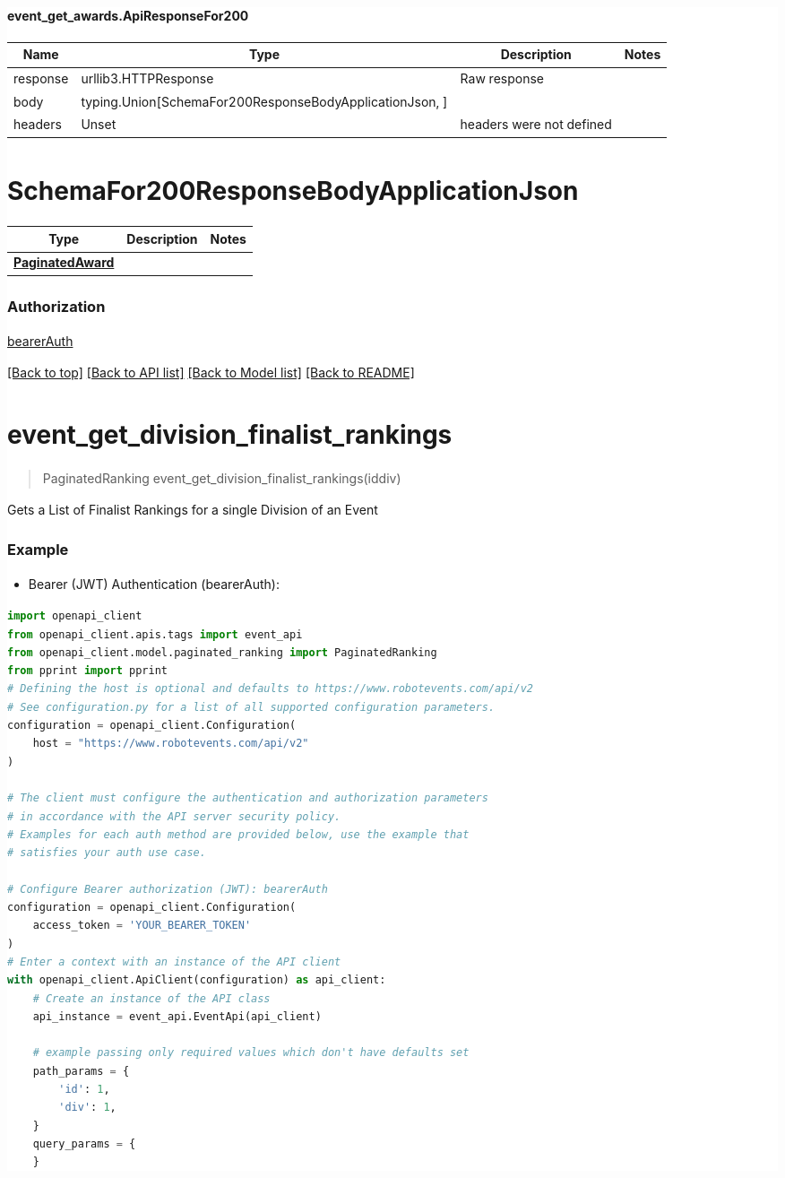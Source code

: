 #### event_get_awards.ApiResponseFor200
Name | Type | Description  | Notes
------------- | ------------- | ------------- | -------------
response | urllib3.HTTPResponse | Raw response |
body | typing.Union[SchemaFor200ResponseBodyApplicationJson, ] |  |
headers | Unset | headers were not defined |

# SchemaFor200ResponseBodyApplicationJson
Type | Description  | Notes
------------- | ------------- | -------------
[**PaginatedAward**](../../models/PaginatedAward.md) |  | 


### Authorization

[bearerAuth](../../../README.md#bearerAuth)

[[Back to top]](#__pageTop) [[Back to API list]](../../../README.md#documentation-for-api-endpoints) [[Back to Model list]](../../../README.md#documentation-for-models) [[Back to README]](../../../README.md)

# **event_get_division_finalist_rankings**
<a name="event_get_division_finalist_rankings"></a>
> PaginatedRanking event_get_division_finalist_rankings(iddiv)



Gets a List of Finalist Rankings for a single Division of an Event

### Example

* Bearer (JWT) Authentication (bearerAuth):
```python
import openapi_client
from openapi_client.apis.tags import event_api
from openapi_client.model.paginated_ranking import PaginatedRanking
from pprint import pprint
# Defining the host is optional and defaults to https://www.robotevents.com/api/v2
# See configuration.py for a list of all supported configuration parameters.
configuration = openapi_client.Configuration(
    host = "https://www.robotevents.com/api/v2"
)

# The client must configure the authentication and authorization parameters
# in accordance with the API server security policy.
# Examples for each auth method are provided below, use the example that
# satisfies your auth use case.

# Configure Bearer authorization (JWT): bearerAuth
configuration = openapi_client.Configuration(
    access_token = 'YOUR_BEARER_TOKEN'
)
# Enter a context with an instance of the API client
with openapi_client.ApiClient(configuration) as api_client:
    # Create an instance of the API class
    api_instance = event_api.EventApi(api_client)

    # example passing only required values which don't have defaults set
    path_params = {
        'id': 1,
        'div': 1,
    }
    query_params = {
    }
```